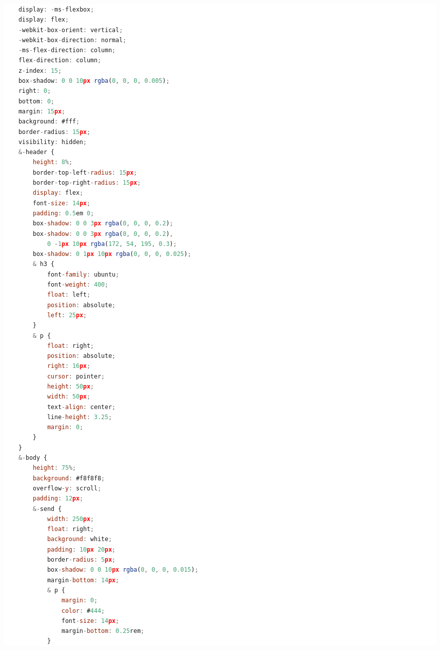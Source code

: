 ```js
    display: -ms-flexbox;
    display: flex;
    -webkit-box-orient: vertical;
    -webkit-box-direction: normal;
    -ms-flex-direction: column;
    flex-direction: column;
    z-index: 15;
    box-shadow: 0 0 10px rgba(0, 0, 0, 0.005);
    right: 0;
    bottom: 0;
    margin: 15px;
    background: #fff;
    border-radius: 15px;
    visibility: hidden;
    &-header {
        height: 8%;
        border-top-left-radius: 15px;
        border-top-right-radius: 15px;
        display: flex;
        font-size: 14px;
        padding: 0.5em 0;
        box-shadow: 0 0 3px rgba(0, 0, 0, 0.2);
        box-shadow: 0 0 3px rgba(0, 0, 0, 0.2),
            0 -1px 10px rgba(172, 54, 195, 0.3);
        box-shadow: 0 1px 10px rgba(0, 0, 0, 0.025);
        & h3 {
            font-family: ubuntu;
            font-weight: 400;
            float: left;
            position: absolute;
            left: 25px;
        }
        & p {
            float: right;
            position: absolute;
            right: 16px;
            cursor: pointer;
            height: 50px;
            width: 50px;
            text-align: center;
            line-height: 3.25;
            margin: 0;
        }
    }
    &-body {
        height: 75%;
        background: #f8f8f8;
        overflow-y: scroll;
        padding: 12px;
        &-send {
            width: 250px;
            float: right;
            background: white;
            padding: 10px 20px;
            border-radius: 5px;
            box-shadow: 0 0 10px rgba(0, 0, 0, 0.015);
            margin-bottom: 14px;
            & p {
                margin: 0;
                color: #444;
                font-size: 14px;
                margin-bottom: 0.25rem;
            }
```